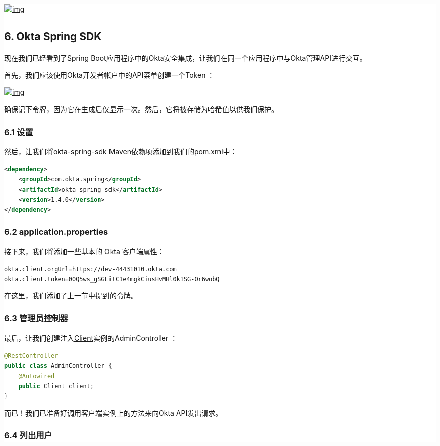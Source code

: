 [![img](https://www.baeldung.com/wp-content/uploads/2020/05/Screen-Shot-2020-05-03-at-12.05.47-PM-1024x808.png)](https://www.baeldung.com/wp-content/uploads/2020/05/Screen-Shot-2020-05-03-at-12.05.47-PM.png)

## 6. Okta Spring SDK

现在我们已经看到了Spring Boot应用程序中的Okta安全集成，让我们在同一个应用程序中与Okta管理API进行交互。

首先，我们应该使用Okta开发者帐户中的API菜单创建一个Token ：

[![img](https://www.baeldung.com/wp-content/uploads/2020/05/Screen-Shot-2020-05-01-at-6.23.53-PM-1024x642.png)](https://www.baeldung.com/wp-content/uploads/2020/05/Screen-Shot-2020-05-01-at-6.23.53-PM.png)

确保记下令牌，因为它在生成后仅显示一次。然后，它将被存储为哈希值以供我们保护。

### 6.1 设置

然后，让我们将okta-spring-sdk Maven依赖项添加到我们的pom.xml中：

```xml
<dependency>
    <groupId>com.okta.spring</groupId>
    <artifactId>okta-spring-sdk</artifactId>
    <version>1.4.0</version>
</dependency>
```

### 6.2 application.properties

接下来，我们将添加一些基本的 Okta 客户端属性：

```properties
okta.client.orgUrl=https://dev-44431010.okta.com
okta.client.token=00Q5ws_gSGLitC1e4mgkCiusHvMHl0k1SG-Or6wobQ
```

在这里，我们添加了上一节中提到的令牌。

### 6.3 管理员控制器

最后，让我们创建注入[Client](https://developer.okta.com/okta-sdk-java/apidocs/index.html?com/okta/sdk/client/Client.html)实例的AdminController ：

```java
@RestController
public class AdminController {
    @Autowired
    public Client client;
}
```

而已！我们已准备好调用客户端实例上的方法来向Okta API发出请求。

### 6.4 列出用户
